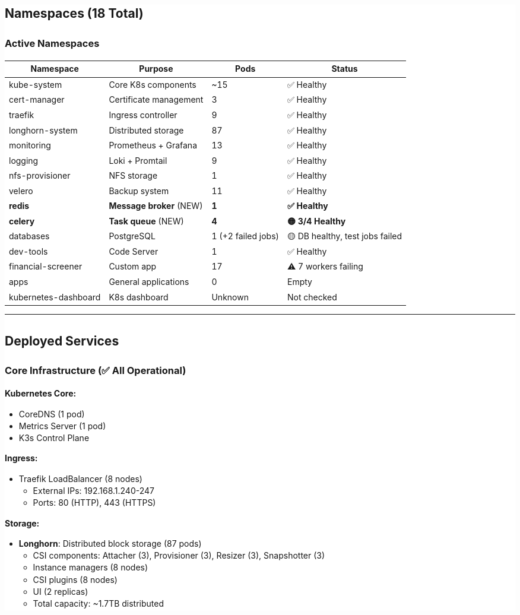 
## Namespaces (18 Total)

### Active Namespaces

| Namespace | Purpose | Pods | Status |
|-----------|---------|------|--------|
| kube-system | Core K8s components | ~15 | ✅ Healthy |
| cert-manager | Certificate management | 3 | ✅ Healthy |
| traefik | Ingress controller | 9 | ✅ Healthy |
| longhorn-system | Distributed storage | 87 | ✅ Healthy |
| monitoring | Prometheus + Grafana | 13 | ✅ Healthy |
| logging | Loki + Promtail | 9 | ✅ Healthy |
| nfs-provisioner | NFS storage | 1 | ✅ Healthy |
| velero | Backup system | 11 | ✅ Healthy |
| **redis** | **Message broker** (NEW) | **1** | **✅ Healthy** |
| **celery** | **Task queue** (NEW) | **4** | **🟡 3/4 Healthy** |
| databases | PostgreSQL | 1 (+2 failed jobs) | 🟡 DB healthy, test jobs failed |
| dev-tools | Code Server | 1 | ✅ Healthy |
| financial-screener | Custom app | 17 | ⚠️ 7 workers failing |
| apps | General applications | 0 | Empty |
| kubernetes-dashboard | K8s dashboard | Unknown | Not checked |

---

## Deployed Services

### Core Infrastructure (✅ All Operational)

**Kubernetes Core:**
- CoreDNS (1 pod)
- Metrics Server (1 pod)
- K3s Control Plane

**Ingress:**
- Traefik LoadBalancer (8 nodes)
  - External IPs: 192.168.1.240-247
  - Ports: 80 (HTTP), 443 (HTTPS)

**Storage:**
- **Longhorn**: Distributed block storage (87 pods)
  - CSI components: Attacher (3), Provisioner (3), Resizer (3), Snapshotter (3)
  - Instance managers (8 nodes)
  - CSI plugins (8 nodes)
  - UI (2 replicas)
  - Total capacity: ~1.7TB distributed
